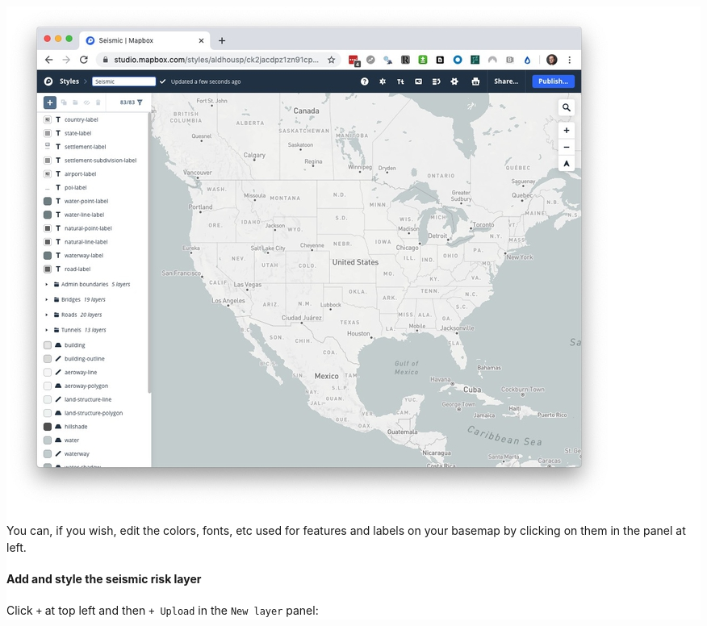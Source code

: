 ![](./img/class11_5.jpg)

You can, if you wish, edit the colors, fonts, etc used for features and labels on your basemap by clicking on them in the  panel at left.

#### Add and style the seismic risk layer

Click `+` at top left and then `+ Upload` in the `New layer` panel:
